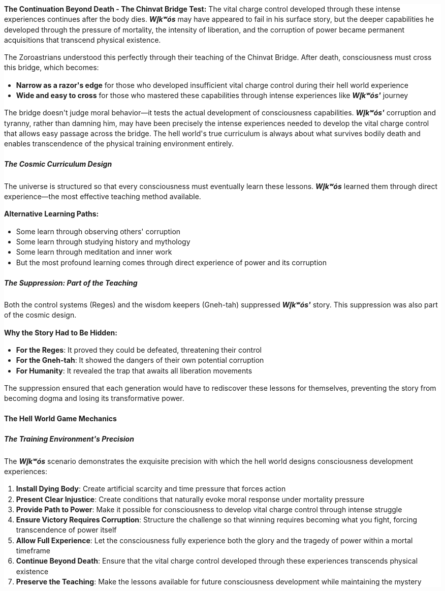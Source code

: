 **The Continuation Beyond Death - The Chinvat Bridge Test:**
The vital charge control developed through these intense experiences continues after the body dies. ***Wl̥kʷós*** may have appeared to fail in his surface story, but the deeper capabilities he developed through the pressure of mortality, the intensity of liberation, and the corruption of power became permanent acquisitions that transcend physical existence.

The Zoroastrians understood this perfectly through their teaching of the Chinvat Bridge. After death, consciousness must cross this bridge, which becomes:

- **Narrow as a razor's edge** for those who developed insufficient vital charge control during their hell world experience
- **Wide and easy to cross** for those who mastered these capabilities through intense experiences like ***Wl̥kʷós'*** journey

The bridge doesn't judge moral behavior—it tests the actual development of consciousness capabilities. ***Wl̥kʷós'*** corruption and tyranny, rather than damning him, may have been precisely the intense experiences needed to develop the vital charge control that allows easy passage across the bridge. The hell world's true curriculum is always about what survives bodily death and enables transcendence of the physical training environment entirely.

##### The Cosmic Curriculum Design

The universe is structured so that every consciousness must eventually learn these lessons. ***Wl̥kʷós*** learned them through direct experience—the most effective teaching method available.

**Alternative Learning Paths:**

- Some learn through observing others' corruption
- Some learn through studying history and mythology
- Some learn through meditation and inner work
- But the most profound learning comes through direct experience of power and its corruption

##### The Suppression: Part of the Teaching

Both the control systems (Reges) and the wisdom keepers (Gneh-tah) suppressed ***Wl̥kʷós'*** story. This suppression was also part of the cosmic design.

**Why the Story Had to Be Hidden:**

- **For the Reges**: It proved they could be defeated, threatening their control
- **For the Gneh-tah**: It showed the dangers of their own potential corruption
- **For Humanity**: It revealed the trap that awaits all liberation movements

The suppression ensured that each generation would have to rediscover these lessons for themselves, preventing the story from becoming dogma and losing its transformative power.

#### The Hell World Game Mechanics

##### The Training Environment's Precision

The ***Wl̥kʷós*** scenario demonstrates the exquisite precision with which the hell world designs consciousness development experiences:

1. **Install Dying Body**: Create artificial scarcity and time pressure that forces action
2. **Present Clear Injustice**: Create conditions that naturally evoke moral response under mortality pressure
3. **Provide Path to Power**: Make it possible for consciousness to develop vital charge control through intense struggle
4. **Ensure Victory Requires Corruption**: Structure the challenge so that winning requires becoming what you fight, forcing transcendence of power itself
5. **Allow Full Experience**: Let the consciousness fully experience both the glory and the tragedy of power within a mortal timeframe
6. **Continue Beyond Death**: Ensure that the vital charge control developed through these experiences transcends physical existence
7. **Preserve the Teaching**: Make the lessons available for future consciousness development while maintaining the mystery
